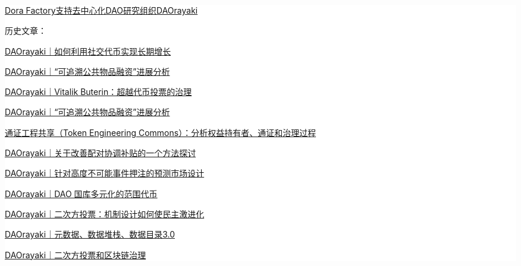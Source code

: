 [Dora Factory支持去中心化DAO研究组织DAOrayaki](http://mp.weixin.qq.com/s?__biz=MzkyNDIxMTM4Ng==&mid=2247483808&idx=1&sn=df951c963f866525ac1a63395be0d28d&chksm=c1d80075f6af8963e9eece49f88b2455402395dd36020293af9bfa9a40a7ed9c227f669dea1c&scene=21#wechat_redirect)

历史文章：

[DAOrayaki｜如何利用社交代币实现长期增长](http://mp.weixin.qq.com/s?__biz=MzkyNDIxMTM4Ng==&mid=2247485235&idx=1&sn=65643c070b9ed7baf55ed25809d8af68&chksm=c1d806e6f6af8ff00e90178feedbd3a97bdf6e9d764ddb5190f5eaa0de9b30fce6879abf8e69&scene=21#wechat_redirect)

[DAOrayaki｜“可追溯公共物品融资”进展分析](http://mp.weixin.qq.com/s?__biz=MzkyNDIxMTM4Ng==&mid=2247485234&idx=1&sn=4666b41f9501e9b997e5306f7fc54bf0&chksm=c1d806e7f6af8ff17f9c55dee14fca29056f0f15058a08da7702faad81c2ce5d50f3c3fed5c3&scene=21#wechat_redirect)

[DAOrayaki｜Vitalik Buterin：超越代币投票的治理](http://mp.weixin.qq.com/s?__biz=MzkyNDIxMTM4Ng==&mid=2247485212&idx=1&sn=c3565e9fef0400442ac0aa9ea8282271&chksm=c1d806c9f6af8fdfce9b19c8ad352ca480ebe044735d758539ba26cfbb74adfb29a967e3195f&scene=21#wechat_redirect)

[DAOrayaki｜“可追溯公共物品融资”进展分析](http://mp.weixin.qq.com/s?__biz=MzkyNDIxMTM4Ng==&mid=2247485234&idx=1&sn=4666b41f9501e9b997e5306f7fc54bf0&chksm=c1d806e7f6af8ff17f9c55dee14fca29056f0f15058a08da7702faad81c2ce5d50f3c3fed5c3&scene=21#wechat_redirect)

[通证工程共享（Token Engineering Commons）：分析权益持有者、通证和治理过程](http://mp.weixin.qq.com/s?__biz=MzkyNDIxMTM4Ng==&mid=2247485199&idx=1&sn=85752e9d476dfcf1c54ae60e41eedc91&chksm=c1d806daf6af8fcc58d8fc289b93196ac238fe8c5dbd03fc332db08033a5f991540cbf829f89&scene=21#wechat_redirect)

[DAOrayaki｜关于改善配对协调补贴的一个方法探讨](http://mp.weixin.qq.com/s?__biz=MzkyNDIxMTM4Ng==&mid=2247485197&idx=1&sn=b28b0f7450999d040fdc322ba9148bda&chksm=c1d806d8f6af8fce8e56b1206d431fcf3f18799dbe1afd08bfbac2dc456530bc759440bc40de&scene=21#wechat_redirect)

[DAOrayaki｜针对高度不可能事件押注的预测市场设计](http://mp.weixin.qq.com/s?__biz=MzkyNDIxMTM4Ng==&mid=2247485192&idx=1&sn=fc0f043a055e70c7a69592d6d0d4aea0&chksm=c1d806ddf6af8fcb9326e37ac8e55b7fdc285b3023406ce44ad1854697698849cf4fa844cd44&scene=21#wechat_redirect)

[DAOrayaki｜DAO 国库多元化的范围代币](http://mp.weixin.qq.com/s?__biz=MzkyNDIxMTM4Ng==&mid=2247485191&idx=1&sn=25c47e7c527cb48d4ce97bf2785bd4d0&chksm=c1d806d2f6af8fc4f84e53e06cd301cc35a24518c66c91246e3937ed6b0ef7483c8a1b9ea231&scene=21#wechat_redirect)

[DAOrayaki｜二次方投票：机制设计如何使民主激进化](http://mp.weixin.qq.com/s?__biz=MzkyNDIxMTM4Ng==&mid=2247485100&idx=1&sn=c9da137fd19efa8d342b69dab3de524c&chksm=c1d80779f6af8e6ffc76352b779653d9283f9b00057a122f6b3e6ac61ec9cbdcf7f204c7777a&scene=21#wechat_redirect)

[DAOrayaki｜元数据、数据堆栈、数据目录3.0](http://mp.weixin.qq.com/s?__biz=MzkyNDIxMTM4Ng==&mid=2247485099&idx=2&sn=2d3f8933133b1231c5b6d57cccbb738b&chksm=c1d8077ef6af8e68634421946416f3d1c3508c28bd8fed63fed844d1777d4f02f747ee44c8bc&scene=21#wechat_redirect)

[DAOrayaki｜二次方投票和区块链治理](http://mp.weixin.qq.com/s?__biz=MzkyNDIxMTM4Ng==&mid=2247485046&idx=1&sn=21c5550753bb5405ba838eeb7857f2d6&chksm=c1d807a3f6af8eb57ebb1ad7a1b1ba8079ed40e4f60ef36d11930d472d233c8ee3d7b6b88ac3&scene=21#wechat_redirect)




